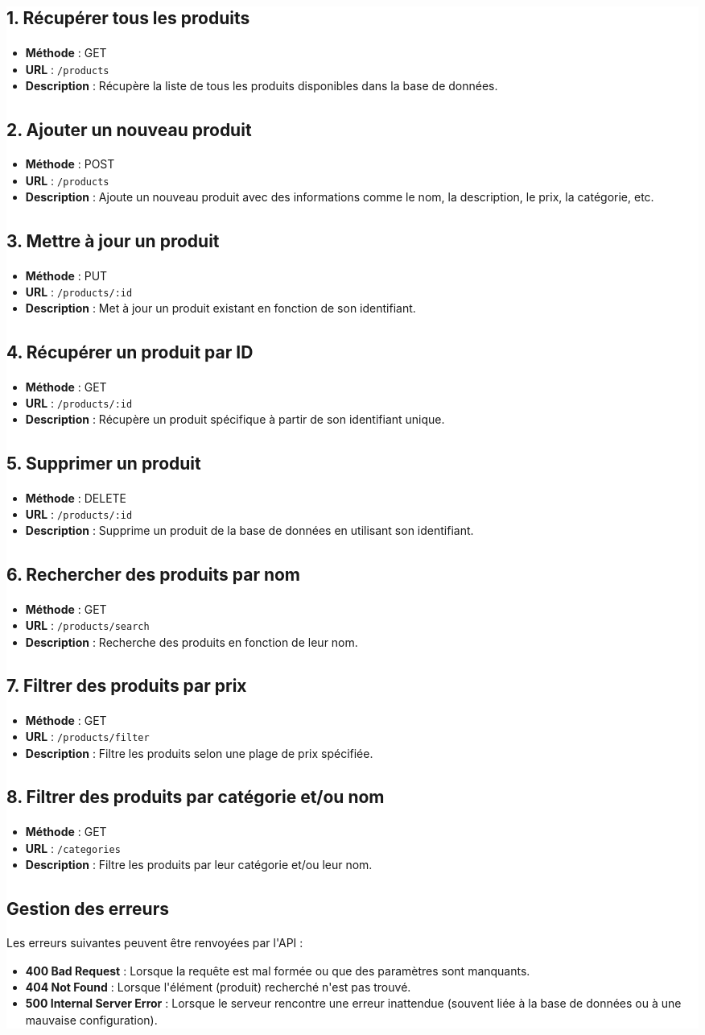 ## 1. Récupérer tous les produits
- **Méthode** : GET
- **URL** : `/products`
- **Description** : Récupère la liste de tous les produits disponibles dans la base de données.

## 2. Ajouter un nouveau produit
- **Méthode** : POST
- **URL** : `/products`
- **Description** : Ajoute un nouveau produit avec des informations comme le nom, la description, le prix, la catégorie, etc.

## 3. Mettre à jour un produit
- **Méthode** : PUT
- **URL** : `/products/:id`
- **Description** : Met à jour un produit existant en fonction de son identifiant.

## 4. Récupérer un produit par ID
- **Méthode** : GET
- **URL** : `/products/:id`
- **Description** : Récupère un produit spécifique à partir de son identifiant unique.

## 5. Supprimer un produit
- **Méthode** : DELETE
- **URL** : `/products/:id`
- **Description** : Supprime un produit de la base de données en utilisant son identifiant.

## 6. Rechercher des produits par nom
- **Méthode** : GET
- **URL** : `/products/search`
- **Description** : Recherche des produits en fonction de leur nom.

## 7. Filtrer des produits par prix
- **Méthode** : GET
- **URL** : `/products/filter`
- **Description** : Filtre les produits selon une plage de prix spécifiée.

## 8. Filtrer des produits par catégorie et/ou nom
- **Méthode** : GET
- **URL** : `/categories`
- **Description** : Filtre les produits par leur catégorie et/ou leur nom.

## Gestion des erreurs
Les erreurs suivantes peuvent être renvoyées par l'API :

- **400 Bad Request** : Lorsque la requête est mal formée ou que des paramètres sont manquants.
- **404 Not Found** : Lorsque l'élément (produit) recherché n'est pas trouvé.
- **500 Internal Server Error** : Lorsque le serveur rencontre une erreur inattendue (souvent liée à la base de données ou à une mauvaise configuration).
